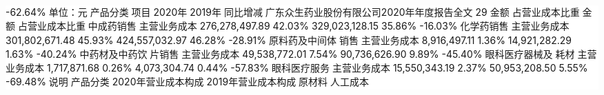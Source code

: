 -62.64%
单位：元
产品分类
项目
2020年
2019年
同比增减
广东众生药业股份有限公司2020年年度报告全文
29
金额
占营业成本比重
金额
占营业成本比重
中成药销售
主营业务成本
276,278,497.89
42.03%
329,023,128.15
35.86%
-16.03%
化学药销售
主营业务成本
301,802,671.48
45.93%
424,557,032.97
46.28%
-28.91%
原料药及中间体
销售
主营业务成本
8,916,497.11
1.36%
14,921,282.29
1.63%
-40.24%
中药材及中药饮
片销售
主营业务成本
49,538,772.01
7.54%
90,736,626.90
9.89%
-45.40%
眼科医疗器械及
耗材
主营业务成本
1,717,871.68
0.26%
4,073,304.74
0.44%
-57.83%
眼科医疗服务
主营业务成本
15,550,343.19
2.37%
50,953,208.50
5.55%
-69.48%
说明
产品分类
2020年营业成本构成
2019年营业成本构成
原材料
人工成本